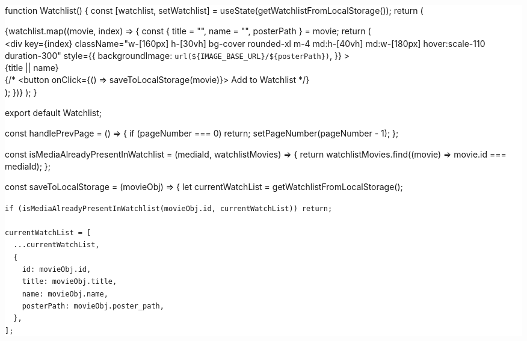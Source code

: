 function Watchlist() {
  const [watchlist, setWatchlist] = useState(getWatchlistFromLocalStorage());
  return (
    <div className="mx-[20px] mb-[12px] flex flex-wrap space-x-8">
          {watchlist.map((movie, index) => {
            const { title = "", name = "", posterPath } = movie;
            return (
              <div className="mb-3">
                <div
                  key={index}
                  className="w-[160px] h-[30vh] bg-cover rounded-xl m-4 md:h-[40vh] md:w-[180px] hover:scale-110 duration-300"
                  style={{
                    backgroundImage: `url(${IMAGE_BASE_URL}/${posterPath})`,
                  }}
                >
                  <div className="text-xl md:text-3xl bg-gray-900 bg-opacity-60 p-4 text-white w-full rounded-lg">
                    {title || name}
                  </div>
                </div>
                {/* <button onClick={() => saveToLocalStorage(movie)}>
                  Add to Watchlist
                </button> */}
              </div>
            );
          })}
        </div>
  );
}

export default Watchlist;


  const handlePrevPage = () => {
    if (pageNumber === 0) return;
    setPageNumber(pageNumber - 1);
  };

  const isMediaAlreadyPresentInWatchlist = (mediaId, watchlistMovies) => {
    return watchlistMovies.find((movie) => movie.id === mediaId);
  };

  const saveToLocalStorage = (movieObj) => {
    let currentWatchList = getWatchlistFromLocalStorage();

    if (isMediaAlreadyPresentInWatchlist(movieObj.id, currentWatchList)) return;

    currentWatchList = [
      ...currentWatchList,
      {
        id: movieObj.id,
        title: movieObj.title,
        name: movieObj.name,
        posterPath: movieObj.poster_path,
      },
    ];
